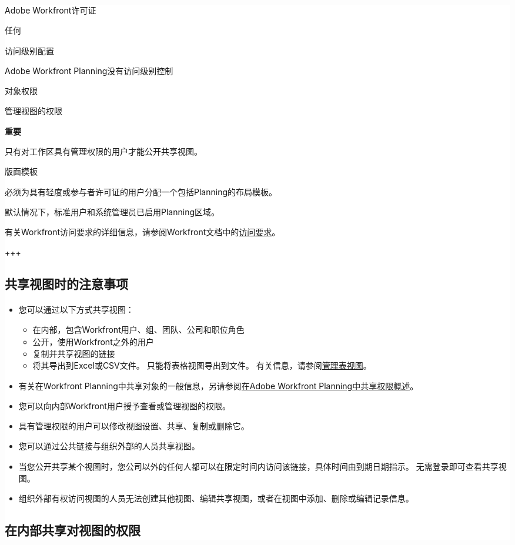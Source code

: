 <tr> 
   <td role="rowheader"><p>Adobe Workfront许可证</p></td> 
   <td><p>任何</p> 
  </td> 
  </tr> 
  <tr> 
   <td role="rowheader"><p>访问级别配置</p></td> 
   <td> <p>Adobe Workfront Planning没有访问级别控制</p>   
</td> 
  </tr> 
<tr> 
   <td role="rowheader"><p>对象权限</p></td> 
   <td>  <p>管理视图的权限</p> 
   <p><b>重要</b></p> 
   <p>只有对工作区具有管理权限的用户才能公开共享视图。</p></td> 
  </tr> 
<tr>
   <td role="rowheader"><p>版面模板</p></td>
   <td> 必须为具有轻度或参与者许可证的用户分配一个包括Planning的布局模板。
   <p>默认情况下，标准用户和系统管理员已启用Planning区域。</p></div></li></ul>

</td>
  </tr>

</tbody> 
</table>

有关Workfront访问要求的详细信息，请参阅Workfront文档中的[访问要求](/help/quicksilver/administration-and-setup/add-users/access-levels-and-object-permissions/access-level-requirements-in-documentation.md)。

+++



## 共享视图时的注意事项

* 您可以通过以下方式共享视图：

   * 在内部，包含Workfront用户、组、团队、公司和职位角色
   * 公开，使用Workfront之外的用户
   * 复制并共享视图的链接
   * 将其导出到Excel或CSV文件。 只能将表格视图导出到文件。 有关信息，请参阅[管理表视图](/help/quicksilver/planning/views/manage-the-table-view.md)。

* 有关在Workfront Planning中共享对象的一般信息，另请参阅[在Adobe Workfront Planning中共享权限概述](/help/quicksilver/planning/access/sharing-permissions-overview.md)。
* 您可以向内部Workfront用户授予查看或管理视图的权限。

* 具有管理权限的用户可以修改视图设置、共享、复制或删除它。

* 您可以通过公共链接与组织外部的人员共享视图。

* 当您公开共享某个视图时，您公司以外的任何人都可以在限定时间内访问该链接，具体时间由到期日期指示。 无需登录即可查看共享视图。

* 组织外部有权访问视图的人员无法创建其他视图、编辑共享视图，或者在视图中添加、删除或编辑记录信息。

## 在内部共享对视图的权限
